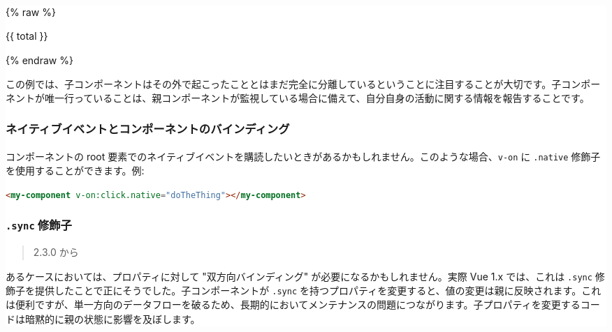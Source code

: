 {% raw %}
<div id="counter-event-example" class="demo">
  <p>{{ total }}</p>
  <button-counter v-on:increment="incrementTotal"></button-counter>
  <button-counter v-on:increment="incrementTotal"></button-counter>
</div>
<script>
Vue.component('button-counter', {
  template: '<button v-on:click="incrementCounter">{{ counter }}</button>',
  data: function () {
    return {
      counter: 0
    }
  },
  methods: {
    incrementCounter: function () {
      this.counter += 1
      this.$emit('increment')
    }
  }
})
new Vue({
  el: '#counter-event-example',
  data: {
    total: 0
  },
  methods: {
    incrementTotal: function () {
      this.total += 1
    }
  }
})
</script>
{% endraw %}

この例では、子コンポーネントはその外で起こったこととはまだ完全に分離しているということに注目することが大切です。子コンポーネントが唯一行っていることは、親コンポーネントが監視している場合に備えて、自分自身の活動に関する情報を報告することです。

### ネイティブイベントとコンポーネントのバインディング

コンポーネントの root 要素でのネイティブイベントを購読したいときがあるかもしれません。このような場合、`v-on` に `.native` 修飾子を使用することができます。例:

``` html
<my-component v-on:click.native="doTheThing"></my-component>
```

### `.sync` 修飾子

> 2.3.0 から

あるケースにおいては、プロパティに対して "双方向バインディング" が必要になるかもしれません。実際 Vue 1.x では、これは `.sync` 修飾子を提供したことで正にそうでした。子コンポーネントが `.sync` を持つプロパティを変更すると、値の変更は親に反映されます。これは便利ですが、単一方向のデータフローを破るため、長期的においてメンテナンスの問題につながります。子プロパティを変更するコードは暗黙的に親の状態に影響を及ぼします。
